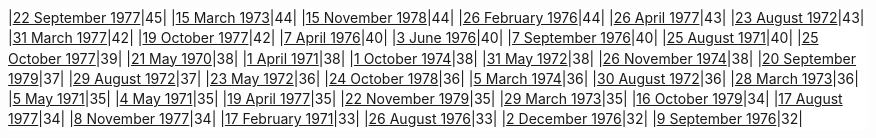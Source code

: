 |[22 September 1977](https://historichansard.net/hofreps/1977/19770922_reps_30_hor106/)|45|
|[15 March 1973](https://historichansard.net/hofreps/1973/19730315_reps_28_hor82/)|44|
|[15 November 1978](https://historichansard.net/hofreps/1978/19781115_reps_31_hor112/)|44|
|[26 February 1976](https://historichansard.net/hofreps/1976/19760226_reps_30_hor98/)|44|
|[26 April 1977](https://historichansard.net/hofreps/1977/19770426_reps_30_hor105/)|43|
|[23 August 1972](https://historichansard.net/hofreps/1972/19720823_reps_27_hor79/)|43|
|[31 March 1977](https://historichansard.net/hofreps/1977/19770331_reps_30_hor104/)|42|
|[19 October 1977](https://historichansard.net/hofreps/1977/19771019_reps_30_hor107/)|42|
|[7 April 1976](https://historichansard.net/hofreps/1976/19760407_reps_30_hor98/)|40|
|[3 June 1976](https://historichansard.net/hofreps/1976/19760603_reps_30_hor99/)|40|
|[7 September 1976](https://historichansard.net/hofreps/1976/19760907_reps_30_hor100/)|40|
|[25 August 1971](https://historichansard.net/hofreps/1971/19710825_reps_27_hor73/)|40|
|[25 October 1977](https://historichansard.net/hofreps/1977/19771025_reps_30_hor107/)|39|
|[21 May 1970](https://historichansard.net/hofreps/1970/19700521_reps_27_hor67/)|38|
|[1 April 1971](https://historichansard.net/hofreps/1971/19710401_reps_27_hor71/)|38|
|[1 October 1974](https://historichansard.net/hofreps/1974/19741001_reps_29_hor90/)|38|
|[31 May 1972](https://historichansard.net/hofreps/1972/19720531_reps_27_hor78/)|38|
|[26 November 1974](https://historichansard.net/hofreps/1974/19741126_reps_29_hor92/)|38|
|[20 September 1979](https://historichansard.net/hofreps/1979/19790920_reps_31_hor115/)|37|
|[29 August 1972](https://historichansard.net/hofreps/1972/19720829_reps_27_hor79/)|37|
|[23 May 1972](https://historichansard.net/hofreps/1972/19720523_reps_27_hor78/)|36|
|[24 October 1978](https://historichansard.net/hofreps/1978/19781024_reps_31_hor111/)|36|
|[5 March 1974](https://historichansard.net/hofreps/1974/19740305_REPS_28_HoR88/)|36|
|[30 August 1972](https://historichansard.net/hofreps/1972/19720830_reps_27_hor79/)|36|
|[28 March 1973](https://historichansard.net/hofreps/1973/19730328_reps_28_hor82/)|36|
|[5 May 1971](https://historichansard.net/hofreps/1971/19710505_reps_27_hor72/)|35|
|[4 May 1971](https://historichansard.net/hofreps/1971/19710504_reps_27_hor72/)|35|
|[19 April 1977](https://historichansard.net/hofreps/1977/19770419_reps_30_hor104/)|35|
|[22 November 1979](https://historichansard.net/hofreps/1979/19791122_reps_31_hor116/)|35|
|[29 March 1973](https://historichansard.net/hofreps/1973/19730329_reps_28_hor82/)|35|
|[16 October 1979](https://historichansard.net/hofreps/1979/19791016_reps_31_hor116/)|34|
|[17 August 1977](https://historichansard.net/hofreps/1977/19770817_reps_30_hor106/)|34|
|[8 November 1977](https://historichansard.net/hofreps/1977/19771108_reps_30_hor107/)|34|
|[17 February 1971](https://historichansard.net/hofreps/1971/19710217_reps_27_hor71/)|33|
|[26 August 1976](https://historichansard.net/hofreps/1976/19760826_reps_30_hor100/)|33|
|[2 December 1976](https://historichansard.net/hofreps/1976/19761202_reps_30_hor102/)|32|
|[9 September 1976](https://historichansard.net/hofreps/1976/19760909_reps_30_hor100/)|32|